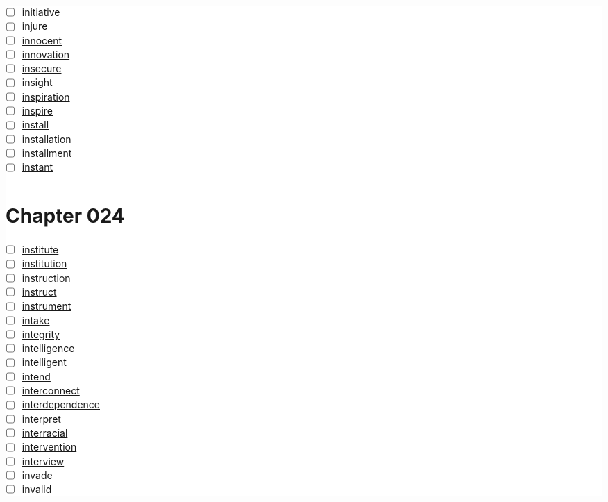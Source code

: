 - [ ] [initiative](https://github.com/Tdahuyou/yuque-public/blob/qwerty-learner-tools/dict/CET4_1/initiative.md)
- [ ] [injure](https://github.com/Tdahuyou/yuque-public/blob/qwerty-learner-tools/dict/CET4_1/injure.md)
- [ ] [innocent](https://github.com/Tdahuyou/yuque-public/blob/qwerty-learner-tools/dict/CET4_1/innocent.md)
- [ ] [innovation](https://github.com/Tdahuyou/yuque-public/blob/qwerty-learner-tools/dict/CET4_1/innovation.md)
- [ ] [insecure](https://github.com/Tdahuyou/yuque-public/blob/qwerty-learner-tools/dict/CET4_1/insecure.md)
- [ ] [insight](https://github.com/Tdahuyou/yuque-public/blob/qwerty-learner-tools/dict/CET4_1/insight.md)
- [ ] [inspiration](https://github.com/Tdahuyou/yuque-public/blob/qwerty-learner-tools/dict/CET4_1/inspiration.md)
- [ ] [inspire](https://github.com/Tdahuyou/yuque-public/blob/qwerty-learner-tools/dict/CET4_1/inspire.md)
- [ ] [install](https://github.com/Tdahuyou/yuque-public/blob/qwerty-learner-tools/dict/CET4_1/install.md)
- [ ] [installation](https://github.com/Tdahuyou/yuque-public/blob/qwerty-learner-tools/dict/CET4_1/installation.md)
- [ ] [installment](https://github.com/Tdahuyou/yuque-public/blob/qwerty-learner-tools/dict/CET4_1/installment.md)
- [ ] [instant](https://github.com/Tdahuyou/yuque-public/blob/qwerty-learner-tools/dict/CET4_1/instant.md)

# Chapter 024

- [ ] [institute](https://github.com/Tdahuyou/yuque-public/blob/qwerty-learner-tools/dict/CET4_1/institute.md)
- [ ] [institution](https://github.com/Tdahuyou/yuque-public/blob/qwerty-learner-tools/dict/CET4_1/institution.md)
- [ ] [instruction](https://github.com/Tdahuyou/yuque-public/blob/qwerty-learner-tools/dict/CET4_1/instruction.md)
- [ ] [instruct](https://github.com/Tdahuyou/yuque-public/blob/qwerty-learner-tools/dict/CET4_1/instruct.md)
- [ ] [instrument](https://github.com/Tdahuyou/yuque-public/blob/qwerty-learner-tools/dict/CET4_1/instrument.md)
- [ ] [intake](https://github.com/Tdahuyou/yuque-public/blob/qwerty-learner-tools/dict/CET4_1/intake.md)
- [ ] [integrity](https://github.com/Tdahuyou/yuque-public/blob/qwerty-learner-tools/dict/CET4_1/integrity.md)
- [ ] [intelligence](https://github.com/Tdahuyou/yuque-public/blob/qwerty-learner-tools/dict/CET4_1/intelligence.md)
- [ ] [intelligent](https://github.com/Tdahuyou/yuque-public/blob/qwerty-learner-tools/dict/CET4_1/intelligent.md)
- [ ] [intend](https://github.com/Tdahuyou/yuque-public/blob/qwerty-learner-tools/dict/CET4_1/intend.md)
- [ ] [interconnect](https://github.com/Tdahuyou/yuque-public/blob/qwerty-learner-tools/dict/CET4_1/interconnect.md)
- [ ] [interdependence](https://github.com/Tdahuyou/yuque-public/blob/qwerty-learner-tools/dict/CET4_1/interdependence.md)
- [ ] [interpret](https://github.com/Tdahuyou/yuque-public/blob/qwerty-learner-tools/dict/CET4_1/interpret.md)
- [ ] [interracial](https://github.com/Tdahuyou/yuque-public/blob/qwerty-learner-tools/dict/CET4_1/interracial.md)
- [ ] [intervention](https://github.com/Tdahuyou/yuque-public/blob/qwerty-learner-tools/dict/CET4_1/intervention.md)
- [ ] [interview](https://github.com/Tdahuyou/yuque-public/blob/qwerty-learner-tools/dict/CET4_1/interview.md)
- [ ] [invade](https://github.com/Tdahuyou/yuque-public/blob/qwerty-learner-tools/dict/CET4_1/invade.md)
- [ ] [invalid](https://github.com/Tdahuyou/yuque-public/blob/qwerty-learner-tools/dict/CET4_1/invalid.md)